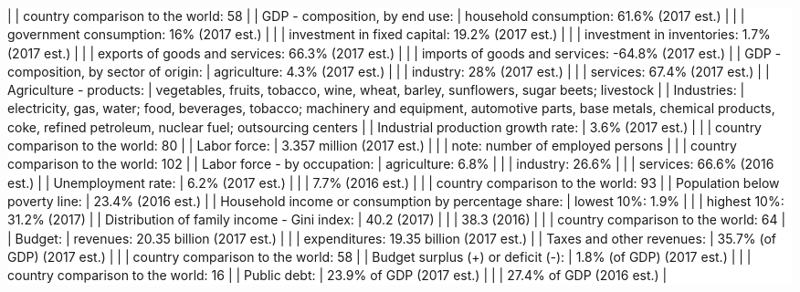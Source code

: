 | | country comparison to the world: 58 |
| GDP - composition, by end use: | household consumption: 61.6% (2017 est.) |
| | government consumption: 16% (2017 est.) |
| | investment in fixed capital: 19.2% (2017 est.) |
| | investment in inventories: 1.7% (2017 est.) |
| | exports of goods and services: 66.3% (2017 est.) |
| | imports of goods and services: -64.8% (2017 est.) |
| GDP - composition, by sector of origin: | agriculture: 4.3% (2017 est.) |
| | industry: 28% (2017 est.) |
| | services: 67.4% (2017 est.) |
| Agriculture - products: | vegetables, fruits, tobacco, wine, wheat, barley, sunflowers, sugar beets; livestock |
| Industries: | electricity, gas, water; food, beverages, tobacco; machinery and equipment, automotive parts, base metals, chemical products, coke, refined petroleum, nuclear fuel; outsourcing centers |
| Industrial production growth rate: | 3.6% (2017 est.) |
| | country comparison to the world: 80 |
| Labor force: | 3.357 million (2017 est.) |
| | note: number of employed persons |
| | country comparison to the world: 102 |
| Labor force - by occupation: | agriculture: 6.8% |
| | industry: 26.6% |
| | services: 66.6% (2016 est.) |
| Unemployment rate: | 6.2% (2017 est.) |
| | 7.7% (2016 est.) |
| | country comparison to the world: 93 |
| Population below poverty line: | 23.4% (2016 est.) |
| Household income or consumption by percentage share: | lowest 10%: 1.9% |
| | highest 10%: 31.2% (2017) |
| Distribution of family income - Gini index: | 40.2 (2017) |
| | 38.3 (2016) |
| | country comparison to the world: 64 |
| Budget: | revenues: 20.35 billion (2017 est.) |
| | expenditures: 19.35 billion (2017 est.) |
| Taxes and other revenues: | 35.7% (of GDP) (2017 est.) |
| | country comparison to the world: 58 |
| Budget surplus (+) or deficit (-): | 1.8% (of GDP) (2017 est.) |
| | country comparison to the world: 16 |
| Public debt: | 23.9% of GDP (2017 est.) |
| | 27.4% of GDP (2016 est.) |